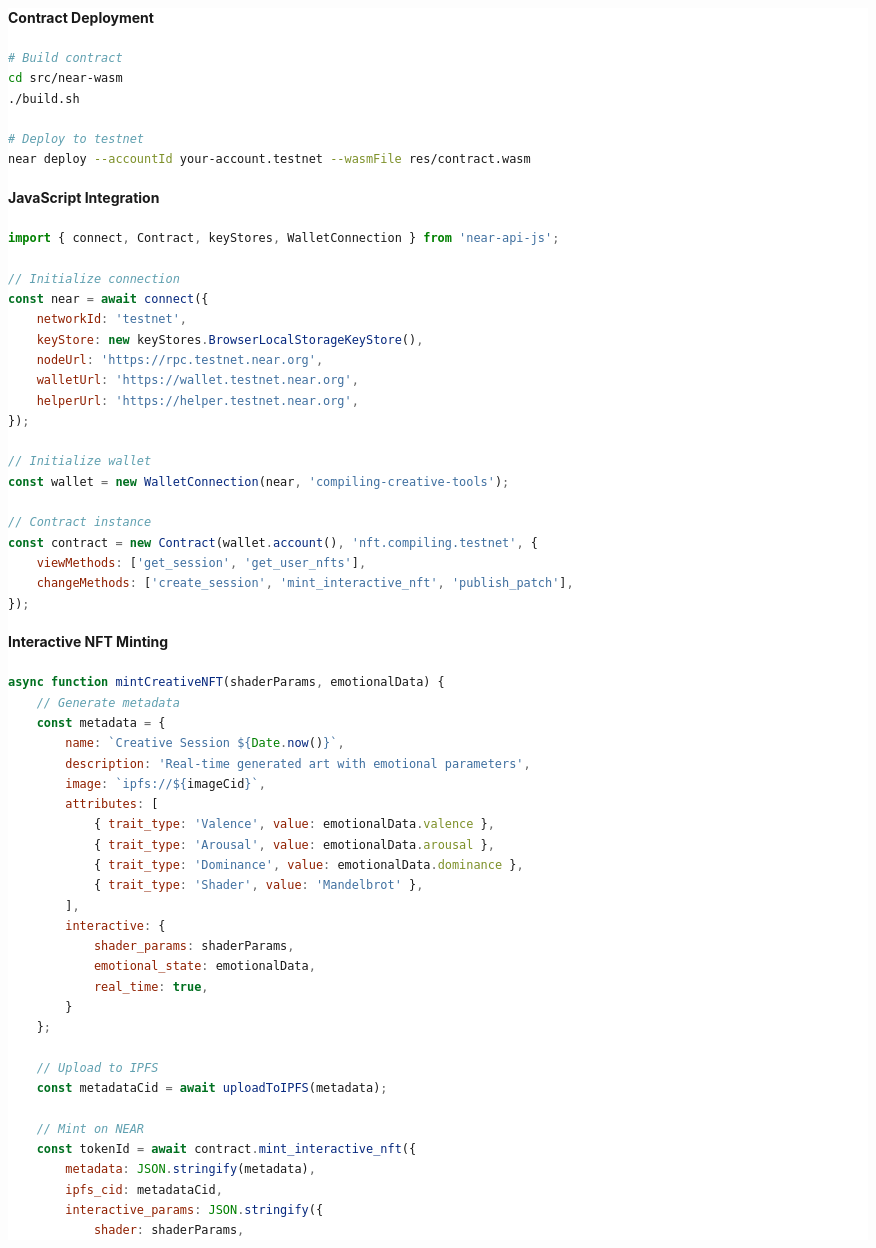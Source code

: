 #### Contract Deployment

```bash
# Build contract
cd src/near-wasm
./build.sh

# Deploy to testnet
near deploy --accountId your-account.testnet --wasmFile res/contract.wasm
```

#### JavaScript Integration

```javascript
import { connect, Contract, keyStores, WalletConnection } from 'near-api-js';

// Initialize connection
const near = await connect({
    networkId: 'testnet',
    keyStore: new keyStores.BrowserLocalStorageKeyStore(),
    nodeUrl: 'https://rpc.testnet.near.org',
    walletUrl: 'https://wallet.testnet.near.org',
    helperUrl: 'https://helper.testnet.near.org',
});

// Initialize wallet
const wallet = new WalletConnection(near, 'compiling-creative-tools');

// Contract instance
const contract = new Contract(wallet.account(), 'nft.compiling.testnet', {
    viewMethods: ['get_session', 'get_user_nfts'],
    changeMethods: ['create_session', 'mint_interactive_nft', 'publish_patch'],
});
```

#### Interactive NFT Minting

```javascript
async function mintCreativeNFT(shaderParams, emotionalData) {
    // Generate metadata
    const metadata = {
        name: `Creative Session ${Date.now()}`,
        description: 'Real-time generated art with emotional parameters',
        image: `ipfs://${imageCid}`,
        attributes: [
            { trait_type: 'Valence', value: emotionalData.valence },
            { trait_type: 'Arousal', value: emotionalData.arousal },
            { trait_type: 'Dominance', value: emotionalData.dominance },
            { trait_type: 'Shader', value: 'Mandelbrot' },
        ],
        interactive: {
            shader_params: shaderParams,
            emotional_state: emotionalData,
            real_time: true,
        }
    };

    // Upload to IPFS
    const metadataCid = await uploadToIPFS(metadata);

    // Mint on NEAR
    const tokenId = await contract.mint_interactive_nft({
        metadata: JSON.stringify(metadata),
        ipfs_cid: metadataCid,
        interactive_params: JSON.stringify({
            shader: shaderParams,
```